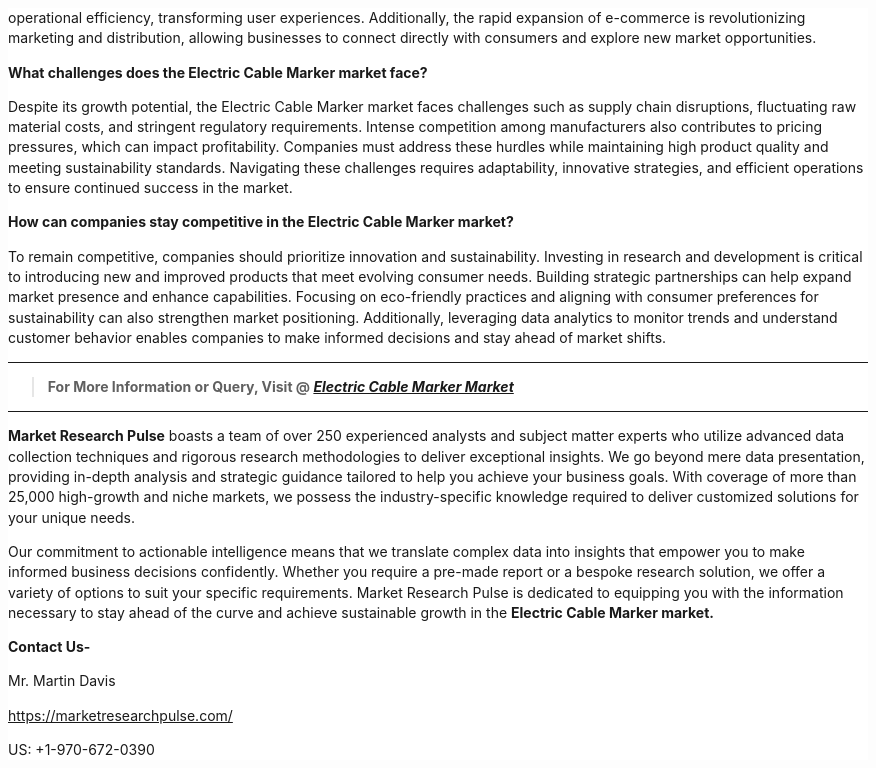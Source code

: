 operational efficiency, transforming user experiences. Additionally, the rapid expansion of e-commerce is revolutionizing marketing and distribution, allowing businesses to connect directly with consumers and explore new market opportunities.</p><p><strong>What challenges does the Electric Cable Marker market face?</strong></p><p>Despite its growth potential, the Electric Cable Marker market faces challenges such as supply chain disruptions, fluctuating raw material costs, and stringent regulatory requirements. Intense competition among manufacturers also contributes to pricing pressures, which can impact profitability. Companies must address these hurdles while maintaining high product quality and meeting sustainability standards. Navigating these challenges requires adaptability, innovative strategies, and efficient operations to ensure continued success in the market.</p><p><strong>How can companies stay competitive in the Electric Cable Marker market?</strong></p><p>To remain competitive, companies should prioritize innovation and sustainability. Investing in research and development is critical to introducing new and improved products that meet evolving consumer needs. Building strategic partnerships can help expand market presence and enhance capabilities. Focusing on eco-friendly practices and aligning with consumer preferences for sustainability can also strengthen market positioning. Additionally, leveraging data analytics to monitor trends and understand customer behavior enables companies to make informed decisions and stay ahead of market shifts.</p><hr /><blockquote><p><strong>For More Information or Query, Visit @&nbsp;<em><a href="https://marketresearchpulse.com/report/127821/electric-cable-marker-market?utm_source=Linkedin&utm_medium=019">Electric Cable Marker Market</a></em></strong></p></blockquote><hr /><p><strong>Market Research Pulse</strong> boasts a team of over 250 experienced analysts and subject matter experts who utilize advanced data collection techniques and rigorous research methodologies to deliver exceptional insights. We go beyond mere data presentation, providing in-depth analysis and strategic guidance tailored to help you achieve your business goals. With coverage of more than 25,000 high-growth and niche markets, we possess the industry-specific knowledge required to deliver customized solutions for your unique needs.</p><p>Our commitment to actionable intelligence means that we translate complex data into insights that empower you to make informed business decisions confidently. Whether you require a pre-made report or a bespoke research solution, we offer a variety of options to suit your specific requirements. Market Research Pulse is dedicated to equipping you with the information necessary to stay ahead of the curve and achieve sustainable growth in the <strong>Electric Cable Marker market.</strong></p><p><strong>Contact Us-</strong></p><p>Mr. Martin Davis</p><p>https://marketresearchpulse.com/</p><p>US: +1-970-672-0390</p>
